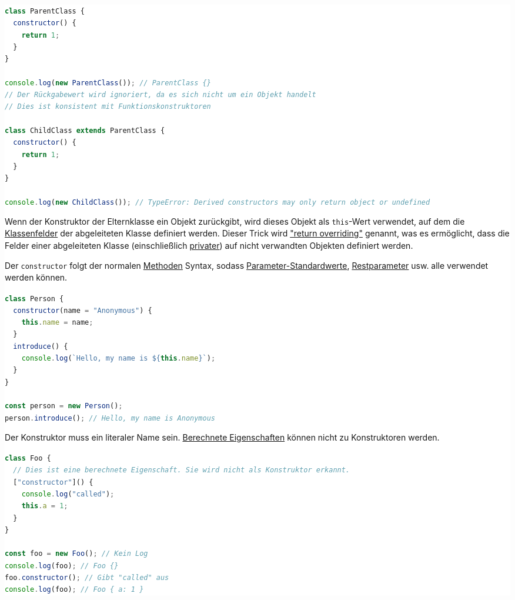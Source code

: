 ```js
class ParentClass {
  constructor() {
    return 1;
  }
}

console.log(new ParentClass()); // ParentClass {}
// Der Rückgabewert wird ignoriert, da es sich nicht um ein Objekt handelt
// Dies ist konsistent mit Funktionskonstruktoren

class ChildClass extends ParentClass {
  constructor() {
    return 1;
  }
}

console.log(new ChildClass()); // TypeError: Derived constructors may only return object or undefined
```

Wenn der Konstruktor der Elternklasse ein Objekt zurückgibt, wird dieses Objekt als `this`-Wert verwendet, auf dem die [Klassenfelder](/de/docs/Web/JavaScript/Reference/Classes/Public_class_fields) der abgeleiteten Klasse definiert werden. Dieser Trick wird ["return overriding"](/de/docs/Web/JavaScript/Reference/Classes/Private_properties#returning_overriding_object) genannt, was es ermöglicht, dass die Felder einer abgeleiteten Klasse (einschließlich [privater](/de/docs/Web/JavaScript/Reference/Classes/Private_properties)) auf nicht verwandten Objekten definiert werden.

Der `constructor` folgt der normalen [Methoden](/de/docs/Web/JavaScript/Reference/Functions/Method_definitions) Syntax, sodass [Parameter-Standardwerte](/de/docs/Web/JavaScript/Reference/Functions/Default_parameters), [Restparameter](/de/docs/Web/JavaScript/Reference/Functions/rest_parameters) usw. alle verwendet werden können.

```js
class Person {
  constructor(name = "Anonymous") {
    this.name = name;
  }
  introduce() {
    console.log(`Hello, my name is ${this.name}`);
  }
}

const person = new Person();
person.introduce(); // Hello, my name is Anonymous
```

Der Konstruktor muss ein literaler Name sein. [Berechnete Eigenschaften](/de/docs/Web/JavaScript/Reference/Operators/Object_initializer#computed_property_names) können nicht zu Konstruktoren werden.

```js
class Foo {
  // Dies ist eine berechnete Eigenschaft. Sie wird nicht als Konstruktor erkannt.
  ["constructor"]() {
    console.log("called");
    this.a = 1;
  }
}

const foo = new Foo(); // Kein Log
console.log(foo); // Foo {}
foo.constructor(); // Gibt "called" aus
console.log(foo); // Foo { a: 1 }
```
